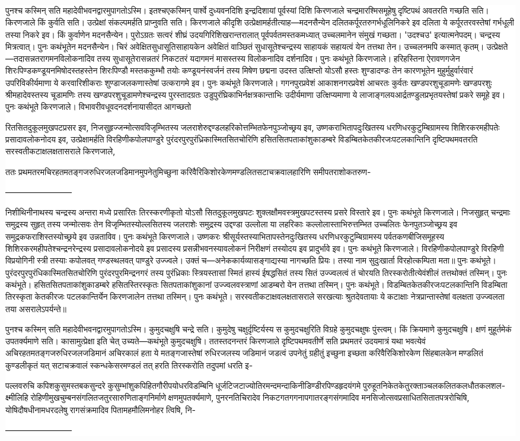  पुनश्च कस्मिन् सति महादेवीभवनद्वारमुपागतोऽस्मि। इतश्चएकस्मिन् पार्श्वे दुध्यवनदिशि इन्द्रदिशायां पूर्वस्यां दिशि किरणजाले चन्द्रमारश्मिसमूहेषु दृष्टिपथं अवतरति गच्छति सति। किरणजाले किं कुर्वति सति। उत्प्रेक्षां संकल्पमर्हति प्राप्नुवति सति। किरणजाले कीदृशि उत्प्रेक्षामर्हतीत्याह—मदनसैन्येन दलितकर्पूरतरुगर्भधूलिनिकरे इव दलिता ये कर्पूरतरवस्तेषां गर्भधूली तस्या निकरे इव। किं कुर्वाणेन मदनसैन्येन। पुरोऽग्रतः सत्वरं शीघ्रं उदयगिरिशिखरान्तरालात् पूर्वपर्वतमस्तकमध्यात् उच्चलमानेन संमुखं गच्छता। 'उदश्चउ' इत्यात्मनेपदम्। चन्द्रस्य मित्रत्वात्। पुनः कथंभूतेन मदनसैन्येन। चिरं अवेक्षितसुधासूतिसाहायकेन अवेक्षितं वाञ्छितं सुधासूतेश्चन्द्रस्य साहायकं सहायत्वं येन तत्तथा तेन। उच्चलनमपि कस्मात् कृतम्। उत्प्रेक्षते—तदासन्नतरागमनविलोकनादिव तस्य सुधासूतेरासन्नतरं निकटतरं यदागमनं मासस्तस्य विलोकनादिव दर्शनादिव। पुनः कथंभूते किरणजाले। हरिहस्तिना ऐरावणगजेन शिरःपिण्डकण्डूयनमिषोदस्तहस्तेन शिरःपिण्डौ मस्तककुम्भौ तयोः कण्डूयनंस्वर्जनं तस्य मिषेण छद्मना उदस्त उत्क्षिप्तो योऽसौ हस्तः शुण्डादण्डः तेन कारणभूतेन मुहुर्मुहुर्वारंवारं उपरिविकीर्यमाणा ये करवारिशीकराः शुण्डाजलकणास्तेषां उत्करागमे इव। पुनः कथंभूते किरणजाले। गगनपुरप्रवेशं आकाशनगरप्रवेशं आचरतः कुर्वतः खण्डपरशुचूडामणेः खण्डपरशुः श्रीमहादेवस्तस्य चूडामणिः तस्य खण्डपरशुचूडामणेश्चन्द्रस्य पुरस्तादग्रतः उडुपुरंघ्रिकाभिर्नक्षत्रकान्ताभिः उदीर्यमाणा उत्क्षिप्यमाणा ये लाजाङ्गलयआर्द्रतण्डुलप्रभृतयस्तेषां प्रकरे समूहे इव। पुनः कथंभूते किरणजाले। विभावरीवधूवदनदर्शनायासीदत आगच्छतो

रितसितदुकूलमुखपटप्रसर इव, निजसुहृज्जन्मोत्सवविजृम्भितस्य जलराशेरुद्दण्डलहरिकोत्तम्भितफेनपुञ्जोच्छ्रय इव, उष्णकराभितापदुःखितस्य धरणिधरकुटुम्बिग्रामस्य शिशिरकरमहीपतेः प्रसादावलोकनोदय इव, उत्प्रेक्षामर्हति विरहिणीकपोलपाण्डुरे पुरंदरपुरपुरंध्रिकास्मितसितचोरिणि हसितसितपताकांशुकाडम्बरे विडम्बितकेतकीरजःपटलकान्तिनि दृष्टिपथमवतरति सरस्वतीकटाक्षलक्षतासराले किरणजाले,

  ततः प्रथमतरमचिरहतमतङ्गजरुधिरजलजडिमानमुपनेतुमिच्छुना करिवैरिकिशोरकेणमण्डलितसटाचक्रवालहारिणि समीपतराशोकतरुण-

————————

निशीथिनीनाथस्य चन्द्रस्य अन्तरा मध्ये प्रसारितः तिरस्करणीकृतो योऽसौ सितदुकूलमुखपटः शुक्लक्षौमवस्त्रमुखपटस्तस्य प्रसरे विस्तारे इव। पुनः कथंभूते किरणजाले। निजसुहृत् चन्द्रमाः समुद्रस्य सुहृत् तस्य जन्मोत्सवः तेन विजृम्भितस्योल्लसितस्य जलराशेः समुद्रस्य उद्दण्डा उल्लोला या लहरिकाः कल्लोलास्ताभिरुत्तम्भित उच्चलितः फेनपुतञ्जोच्छ्रय इव समुद्रकफराशिस्तस्योच्छ्रये इव उन्नताविव। पुनः कथंभूते किरणजाले। उष्णकरः श्रीसूर्यस्तस्याभितापस्तेनदुःखितस्य धरणिधरकुटुम्बिग्रामस्य पर्वतकणबीजिसमूहस्य शिशिरकरमहीपतेश्चन्द्रनरेन्द्रस्य प्रसादावलोकनोदये इव प्रसादस्य प्रसन्नीभवनस्यावलोकनं निरीक्षणं तस्योदय इव प्रादुर्भावे इव। पुनः कथंभूते किरणजाले। विरहिणीकपोलपाण्डुरे विरहिणी विप्रयोगिनी स्त्री तस्याः कपोलवत् गण्डस्थलवत् पाण्डुरे उज्ज्वले। उक्तं च—अनेककार्यव्यासङ्गाद्यस्या नागच्छति प्रियः। तस्या नाम सुदुःखार्ता विरहोत्कम्पिता मता॥ पुनः कथंभूते। पुरंदरपुरपुरंधिकास्मितसितचोरिणि पुरंदरपुरमिन्द्रनगरं तस्य पुरंध्रिकाः स्त्रियस्तासां स्मितं हास्यं ईषद्धसितं तस्य सितं उज्ज्वलत्वं तं चोरयति तिरस्करोतीत्येवंशीलं तत्तथोक्तं तस्मिन्। पुनः कथंभूते। हसितसितपताकांशुकाडम्बरे हसितस्तिरस्कृतः सितपताकांशुकानां उज्ज्वलवस्त्राणां आडम्बरो येन तत्तथा तस्मिन्। पुनः कथंभूते। विडम्बितकेतकीरजःपटलकान्तिनि विडम्बिता तिरस्कृता केतकीरजः पटलकान्तिर्येन किरणजालेन तत्तथा तस्मिन्। पुनः कथंभूते। सरस्वतीकटाक्षवलक्षतासराले सरखत्याः श्रुतदेवतायाः ये कटाक्षाः नेत्रप्रान्तास्तेषां वलक्षता उज्ज्वलता तया असरालेऽपर्यन्ते॥

 पुनश्च कस्मिन् सति महादेवीभवनद्वारमुपागतोऽस्मि। कुमुदचक्षुषि चन्द्रे सति। कुमुदेषु चक्षुर्दृष्टिर्यस्य स कुमुदचक्षुरिति विग्रहे कुमुदचक्षुषः पुंस्त्वम्। किं क्रियमाणे कुमुदचक्षुषि। क्षणं मुहूर्तमेकं उपतर्क्यमाणे सति। कासामुत्प्रेक्षा इति चेत् उच्यते—कथंभूते कुमुदचक्षुषि। ततस्तदनन्तरं किरणजाले दृष्टिपथमवतीर्णे सति प्रथमतरं उदयमात्रं यथा भवत्येवं अचिरहतमतङ्गजरुधिरजलजडिमानं अचिरकालं हता ये मतङ्गजास्तेषां रुधिरजलस्य जडिमानं जडत्वं उपनेतुं ग्रहीतुं इच्छुना इच्छता करिवैरिकिशोरकेण सिंहबालकेन मण्डलितं कुण्डलीकृतं यत् सटाचक्रवालं स्कन्धकेसरमण्डलं तत् हरति तिरस्करोति तदुपमां धरति इ-

पल्लवरुचि कपिशकुसुमस्तबकसुन्दरे कुसुम्भांशुकपिहितगौरीपयोधरविडम्बिनि धूर्जटिजटाज्योतिरमन्दमन्दाकिनीडिण्डीरपिण्डहृदयंगमे पुरुहूतनिकेतकेतुरक्ताञ्चलकलितकलधौतकलशल-क्ष्मीलिहि रोहिणीमुखचुम्बनसंगलितजतुरसारुणिताङ्गनिर्माणे क्षणमुपतर्क्यमाणे, पुनरनतिचिरादेव निकटगतगगनापगातरङ्गसंगमादिव मनसिजोत्सवप्रसाधितसितातपत्ररोचिषि, योषिदौषधीनामधरदलेषु रागसंक्रमादिव पितामहमौलिमनोहर त्विषि, नि-

————————
